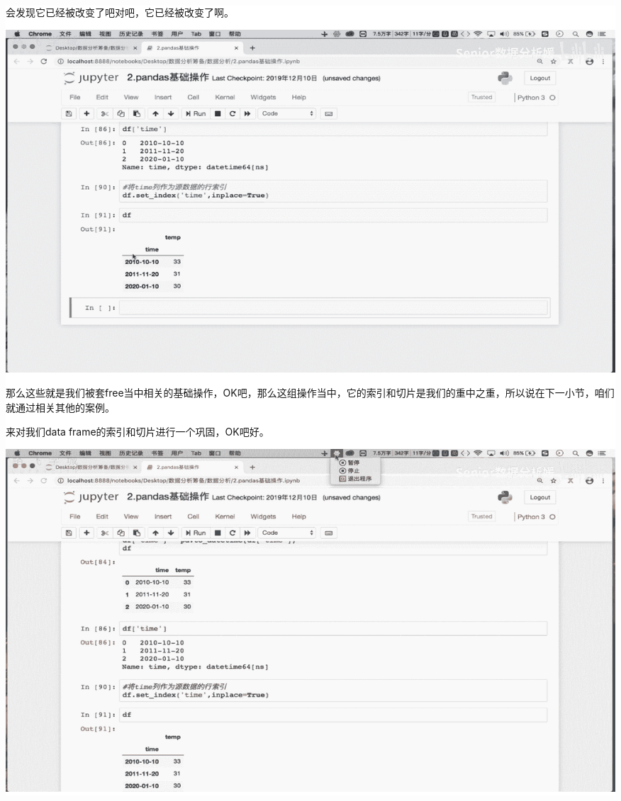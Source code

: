 会发现它已经被改变了吧对吧，它已经被改变了啊。

![](img/59bcbc517d62732bb295ffbcf523dfb7_186.png)

那么这些就是我们被套free当中相关的基础操作，OK吧，那么这组操作当中，它的索引和切片是我们的重中之重，所以说在下一小节，咱们就通过相关其他的案例。

来对我们data frame的索引和切片进行一个巩固，OK吧好。

![](img/59bcbc517d62732bb295ffbcf523dfb7_188.png)